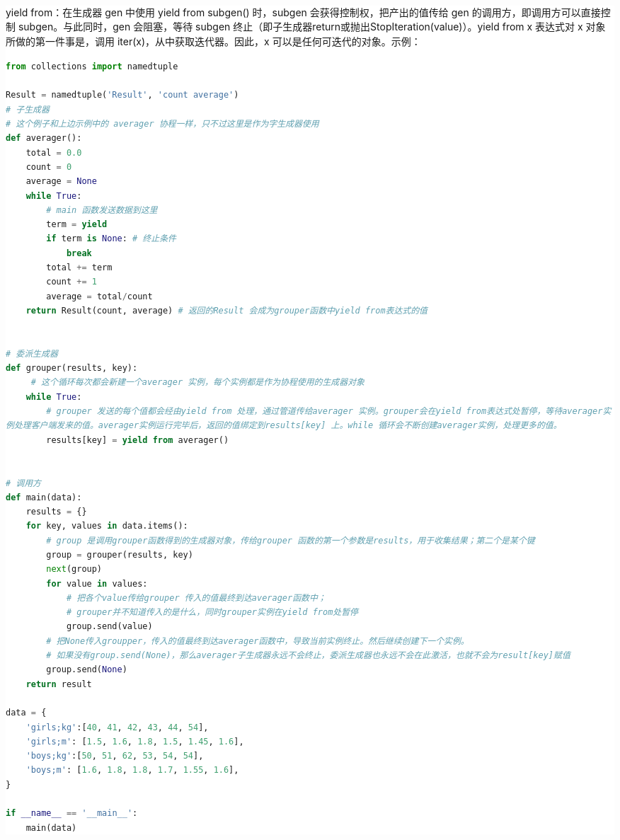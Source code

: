 yield from：在生成器 gen 中使用 yield from subgen() 时，subgen 会获得控制权，把产出的值传给 gen 的调用方，即调用方可以直接控制 subgen。与此同时，gen 会阻塞，等待 subgen 终止（即子生成器return或抛出StopIteration(value)）。yield from x 表达式对 x 对象所做的第一件事是，调用 iter(x)，从中获取迭代器。因此，x 可以是任何可迭代的对象。示例：

```python
from collections import namedtuple

Result = namedtuple('Result', 'count average')
# 子生成器
# 这个例子和上边示例中的 averager 协程一样，只不过这里是作为字生成器使用
def averager():
    total = 0.0
    count = 0
    average = None
    while True:
        # main 函数发送数据到这里 
        term = yield
        if term is None: # 终止条件
            break
        total += term
        count += 1
        average = total/count
    return Result(count, average) # 返回的Result 会成为grouper函数中yield from表达式的值


# 委派生成器
def grouper(results, key):
     # 这个循环每次都会新建一个averager 实例，每个实例都是作为协程使用的生成器对象
    while True:
        # grouper 发送的每个值都会经由yield from 处理，通过管道传给averager 实例。grouper会在yield from表达式处暂停，等待averager实例处理客户端发来的值。averager实例运行完毕后，返回的值绑定到results[key] 上。while 循环会不断创建averager实例，处理更多的值。
        results[key] = yield from averager()


# 调用方
def main(data):
    results = {}
    for key, values in data.items():
        # group 是调用grouper函数得到的生成器对象，传给grouper 函数的第一个参数是results，用于收集结果；第二个是某个键
        group = grouper(results, key)
        next(group)
        for value in values:
            # 把各个value传给grouper 传入的值最终到达averager函数中；
            # grouper并不知道传入的是什么，同时grouper实例在yield from处暂停
            group.send(value)
        # 把None传入groupper，传入的值最终到达averager函数中，导致当前实例终止。然后继续创建下一个实例。
        # 如果没有group.send(None)，那么averager子生成器永远不会终止，委派生成器也永远不会在此激活，也就不会为result[key]赋值
        group.send(None)
	return result
    
data = {
    'girls;kg':[40, 41, 42, 43, 44, 54],
    'girls;m': [1.5, 1.6, 1.8, 1.5, 1.45, 1.6],
    'boys;kg':[50, 51, 62, 53, 54, 54],
    'boys;m': [1.6, 1.8, 1.8, 1.7, 1.55, 1.6],
}

if __name__ == '__main__':
    main(data)
```
